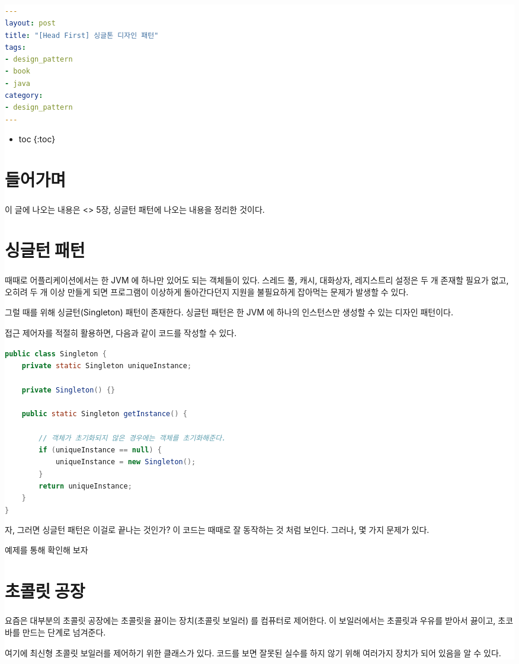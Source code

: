 ```yaml
---
layout: post
title: "[Head First] 싱글톤 디자인 패턴"
tags:
- design_pattern
- book
- java
category:
- design_pattern
---
```

* toc
{:toc}

# 들어가며
이 글에 나오는 내용은 <<Head First Design Patterns>> 5장, 싱글턴 패턴에 나오는 내용을 정리한 것이다.

# 싱글턴 패턴
때때로 어플리케이션에서는 한 JVM 에 하나만 있어도 되는 객체들이 있다. 스레드 풀, 캐시, 대화상자, 레지스트리 설정은 두 개 존재할 필요가 없고, 오히려 두 개 이상 만들게 되면 프로그램이 이상하게 돌아간다던지 지원을 불필요하게 잡아먹는 문제가 발생할 수 있다.

그럴 때를 위해 싱글턴(Singleton) 패턴이 존재한다. 싱글턴 패턴은 한 JVM 에 하나의 인스턴스만 생성할 수 있는 디자인 패턴이다.

접근 제어자를 적절히 활용하면, 다음과 같이 코드를 작성할 수 있다.

~~~java
public class Singleton {
    private static Singleton uniqueInstance;
    
    private Singleton() {}
    
    public static Singleton getInstance() {
        
        // 객체가 초기화되지 않은 경우에는 객체를 초기화해준다.
        if (uniqueInstance == null) {
            uniqueInstance = new Singleton();
        }
        return uniqueInstance;
    }
}
~~~

자, 그러면 싱글턴 패턴은 이걸로 끝나는 것인가? 이 코드는 때때로 잘 동작하는 것 처럼 보인다. 그러나, 몇 가지 문제가 있다.

예제를 통해 확인해 보자

# 초콜릿 공장
요즘은 대부분의 초콜릿 공장에는 초콜릿을 끓이는 장치(초콜릿 보일러) 를 컴퓨터로 제어한다. 이 보일러에서는 초콜릿과 우유를 받아서 끓이고, 초코바를 만드는 단계로 넘겨준다.

여기에 최신형 초콜릿 보일러를 제어하기 위한 클래스가 있다. 코드를 보면 잘못된 실수를 하지 않기 위해 여러가지 장치가 되어 있음을 알 수 있다.
